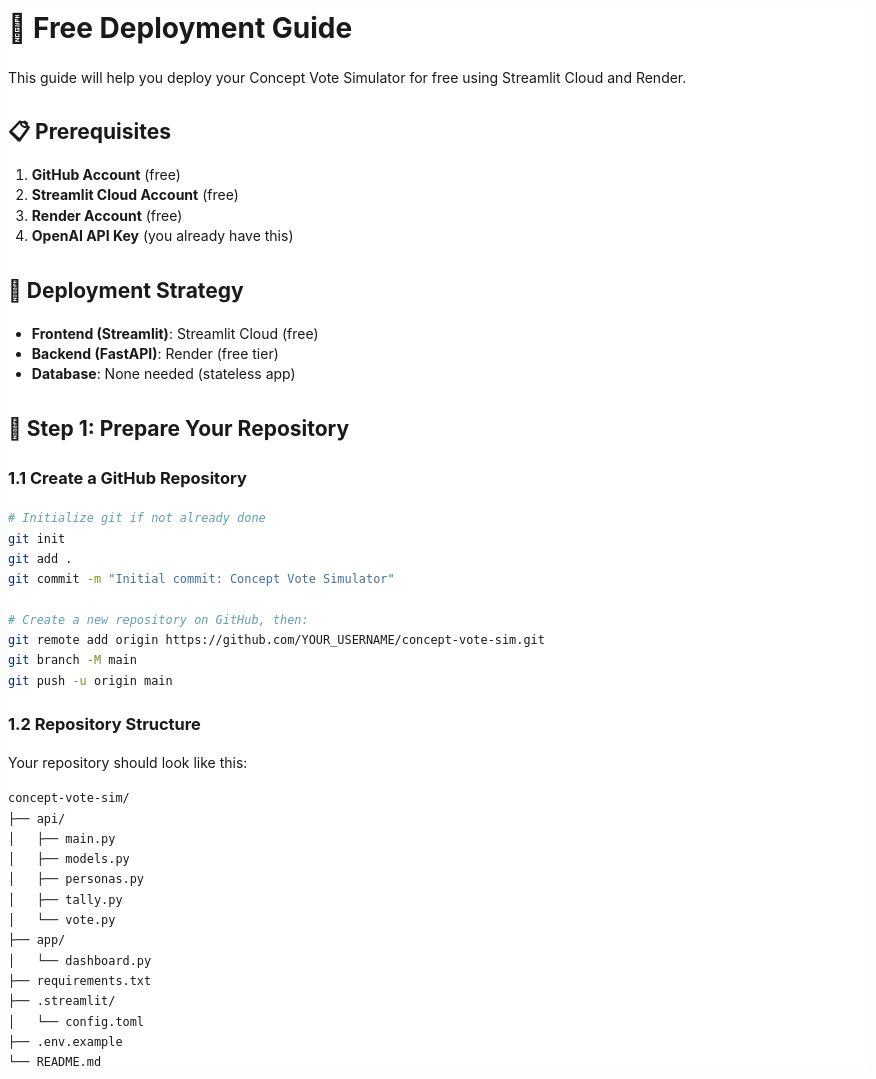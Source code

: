 # 🚀 Free Deployment Guide

This guide will help you deploy your Concept Vote Simulator for free using Streamlit Cloud and Render.

## 📋 **Prerequisites**

1. **GitHub Account** (free)
2. **Streamlit Cloud Account** (free)
3. **Render Account** (free)
4. **OpenAI API Key** (you already have this)

## 🎯 **Deployment Strategy**

- **Frontend (Streamlit)**: Streamlit Cloud (free)
- **Backend (FastAPI)**: Render (free tier)
- **Database**: None needed (stateless app)

## 🔧 **Step 1: Prepare Your Repository**

### 1.1 Create a GitHub Repository

```bash
# Initialize git if not already done
git init
git add .
git commit -m "Initial commit: Concept Vote Simulator"

# Create a new repository on GitHub, then:
git remote add origin https://github.com/YOUR_USERNAME/concept-vote-sim.git
git branch -M main
git push -u origin main
```

### 1.2 Repository Structure

Your repository should look like this:
```
concept-vote-sim/
├── api/
│   ├── main.py
│   ├── models.py
│   ├── personas.py
│   ├── tally.py
│   └── vote.py
├── app/
│   └── dashboard.py
├── requirements.txt
├── .streamlit/
│   └── config.toml
├── .env.example
└── README.md
```
